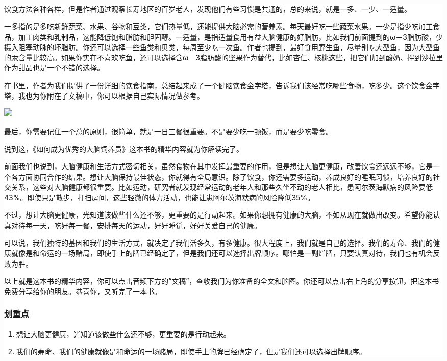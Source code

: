 饮食方法各种各样，但是作者通过观察长寿地区的百岁老人，发现他们有些习惯是共通的，总的来说，就是一多、一少、一适量。

一多指的是多吃新鲜蔬菜、水果、谷物和豆类，它们热量低，还能提供大脑必需的营养素。每天最好吃一些蔬菜水果。一少是指少吃加工食品，加工肉类和乳制品，这能降低饱和脂肪和胆固醇。一适量，是指适量食用有益大脑健康的好脂肪，比如我们前面提到的ω－3脂肪酸，少摄入阻塞动脉的坏脂肪。你还可以选择一些鱼类和贝类，每周至少吃一次鱼。作者也提到，最好食用野生鱼，尽量别吃大型鱼，因为大型鱼的汞含量比较高。如果你实在不喜欢吃鱼，还可以选择含ω－3脂肪酸的坚果作为替代，比如杏仁、核桃这些，把它们加到酸奶、拌到沙拉里作为甜品也是一个不错的选择。

在书里，作者为我们提供了一份详细的饮食指南，总结起来成了一个健脑饮食金字塔，告诉我们该经常吃哪些食物，吃多少。这个饮食金字塔，我也为你附在了文稿中，你可以根据自己实际情况做参考。

<img  src="https://piccdn.umiwi.com/uploader/image/ddarticle/2022100613/1787815624127382084/100613.png" width="1408"/>

最后，你需要记住一个总的原则，很简单，就是一日三餐很重要。不是要少吃一顿饭，而是要少吃零食。



说到这，《如何成为优秀的大脑饲养员》这本书的精华内容就为你解读完了。

前面我们也说到，大脑健康和生活方式密切相关，虽然食物在其中发挥最重要的作用，但是想让大脑更健康，改善饮食还远远不够，它是一个各方面协同合作的结果。想让大脑保持最佳状态，你就得有全局意识。除了饮食，你还需要多运动，养成良好的睡眠习惯，培养良好的社交关系，这些对大脑健康都很重要。比如运动，研究者就发现经常运动的老年人和那些久坐不动的老人相比，患阿尔茨海默病的风险要低43%。即使只是散步，打扫房间，这些轻微的体力活动，也能让患阿尔茨海默病的风险降低35%。

不过，想让大脑更健康，光知道该做些什么还不够，更重要的是行动起来。如果你想拥有健康的大脑，不如从现在就做出改变。希望你能认真对待每一天，吃好每一餐，安排每天的运动，好好睡觉，好好关爱自己的健康。

可以说，我们独特的基因和我们的生活方式，就决定了我们活多久，有多健康。很大程度上，我们就是自己的选择。我们的寿命、我们的健康就像是和命运的一场赌局，即使手上的牌已经确定了，但是我们还可以选择出牌顺序。哪怕是一副烂牌，只要认真对待，我们也有机会反败为胜。

以上就是这本书的精华内容，你可以点击音频下方的“文稿”，查收我们为你准备的全文和脑图。你还可以点击右上角的分享按钮，把这本书免费分享给你的朋友。恭喜你，又听完了一本书。



### 划重点

 1. 想让大脑更健康，光知道该做些什么还不够，更重要的是行动起来。

 2. 我们的寿命、我们的健康就像是和命运的一场赌局，即使手上的牌已经确定了，但是我们还可以选择出牌顺序。





